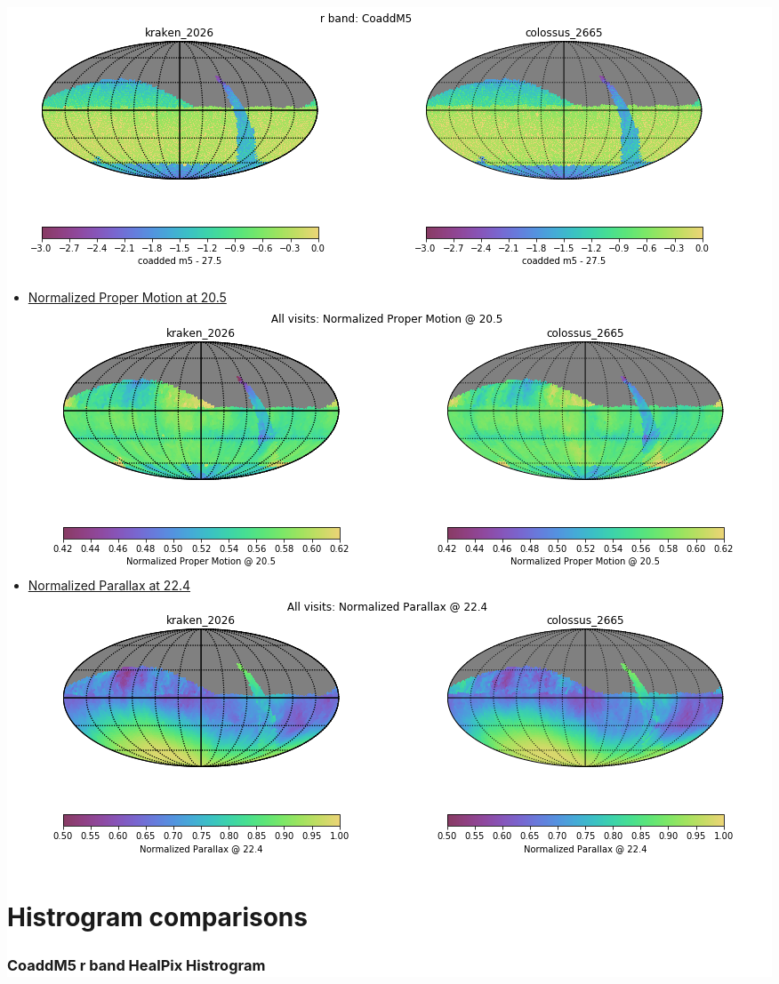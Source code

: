 ![png](figures/thumb.colossus_2665_kraken_2026_CoaddM5_r_band_HEAL_ComboSkyMap.png)
- [Normalized Proper Motion at 20.5](figures/colossus_2665_kraken_2026_Normalized_Proper_Motion_@_20_5_All_visits_HEAL_ComboSkyMap.pdf)
![png](figures/thumb.colossus_2665_kraken_2026_Normalized_Proper_Motion_@_20_5_All_visits_HEAL_ComboSkyMap.png)
- [Normalized Parallax at 22.4](figures/colossus_2665_kraken_2026_Normalized_Parallax_@_22_4_All_visits_HEAL_ComboSkyMap.pdf)
![png](figures/thumb.colossus_2665_kraken_2026_Normalized_Parallax_@_22_4_All_visits_HEAL_ComboSkyMap.png)
# Histrogram comparisons
### CoaddM5 r band HealPix Histrogram